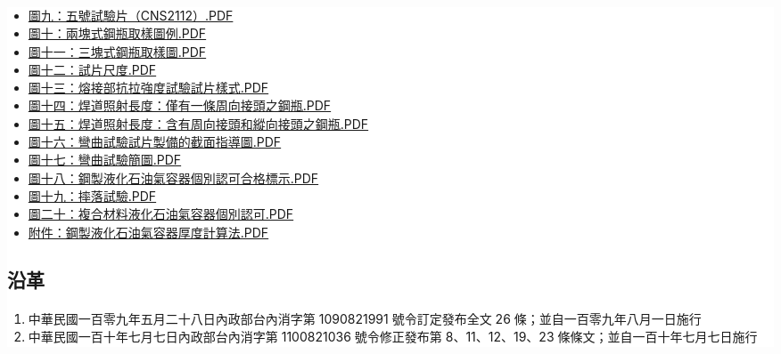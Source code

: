 * [圖九：五號試驗片（CNS2112）.PDF](https://law.moj.gov.tw/LawClass/LawGetFile.ashx?FileId=0000295003)
* [圖十：兩塊式鋼瓶取樣圖例.PDF](https://law.moj.gov.tw/LawClass/LawGetFile.ashx?FileId=0000295004)
* [圖十一：三塊式鋼瓶取樣圖.PDF](https://law.moj.gov.tw/LawClass/LawGetFile.ashx?FileId=0000295005)
* [圖十二：試片尺度.PDF](https://law.moj.gov.tw/LawClass/LawGetFile.ashx?FileId=0000295006)
* [圖十三：熔接部抗拉強度試驗試片樣式.PDF](https://law.moj.gov.tw/LawClass/LawGetFile.ashx?FileId=0000295007)
* [圖十四：焊道照射長度：僅有一條周向接頭之鋼瓶.PDF](https://law.moj.gov.tw/LawClass/LawGetFile.ashx?FileId=0000295008)
* [圖十五：焊道照射長度：含有周向接頭和縱向接頭之鋼瓶.PDF](https://law.moj.gov.tw/LawClass/LawGetFile.ashx?FileId=0000295009)
* [圖十六：彎曲試驗試片製備的截面指導圖.PDF](https://law.moj.gov.tw/LawClass/LawGetFile.ashx?FileId=0000270583)
* [圖十七：彎曲試驗簡圖.PDF](https://law.moj.gov.tw/LawClass/LawGetFile.ashx?FileId=0000270584)
* [圖十八：鋼製液化石油氣容器個別認可合格標示.PDF](https://law.moj.gov.tw/LawClass/LawGetFile.ashx?FileId=0000270585)
* [圖十九：摔落試驗.PDF](https://law.moj.gov.tw/LawClass/LawGetFile.ashx?FileId=0000295011)
* [圖二十：複合材料液化石油氣容器個別認可.PDF](https://law.moj.gov.tw/LawClass/LawGetFile.ashx?FileId=0000270587)
* [附件：鋼製液化石油氣容器厚度計算法.PDF](https://law.moj.gov.tw/LawClass/LawGetFile.ashx?FileId=0000270588)
## 沿革
1. 中華民國一百零九年五月二十八日內政部台內消字第 1090821991 號令訂定發布全文 26 條；並自一百零九年八月一日施行
1. 中華民國一百十年七月七日內政部台內消字第 1100821036 號令修正發布第 8、11、12、19、23  條條文；並自一百十年七月七日施行
